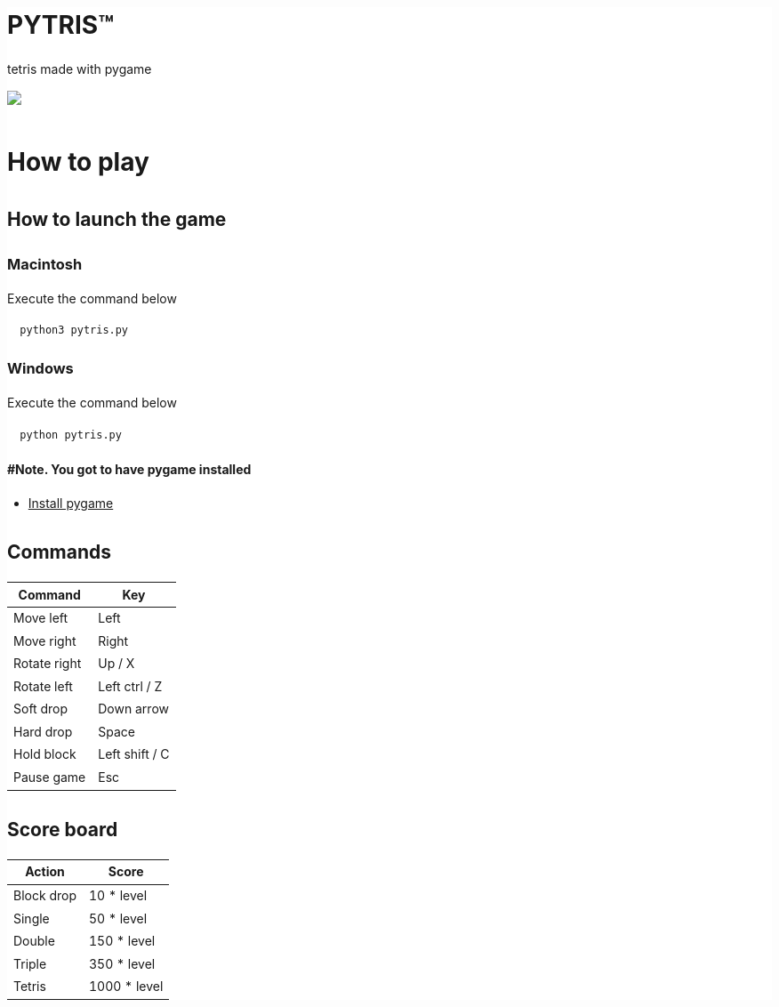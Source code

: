 # PYTRIS™
tetris made with pygame

<img src="https://raw.githubusercontent.com/k0626089/PYTRIS/master/assets/images/gameplay.gif" width="250">

# How to play

## How to launch the game
### Macintosh

Execute the command below

      python3 pytris.py

### Windows

Execute the command below

      python pytris.py

#### #Note. You got to have pygame installed
- [Install pygame](https://www.pygame.org/wiki/GettingStarted)

## Commands
| Command      | Key           |
|--------------|---------------|
| Move left    | Left          |
| Move right   | Right         |
| Rotate right | Up / X        |
| Rotate left  | Left ctrl / Z |
| Soft drop    | Down arrow    |
| Hard drop    | Space         |
| Hold block   | Left shift / C|
| Pause game   | Esc           |

## Score board
| Action       | Score       |
|--------------|-------------|
| Block drop   | 10 * level  |
| Single       | 50 * level  |
| Double       | 150 * level |
| Triple       | 350 * level |
| Tetris       | 1000 * level|

